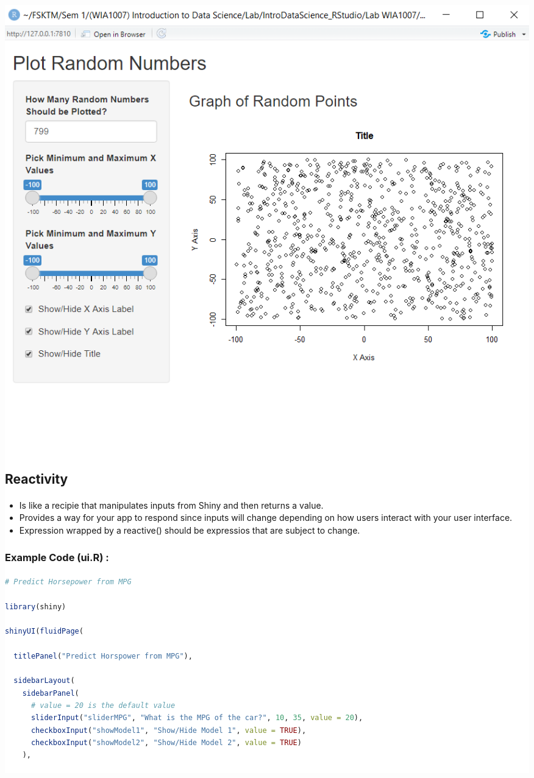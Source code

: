![Plot Random Numbers](https://github.com/IdzhansKhairi/IntroDataScience_RStudio/blob/main/WIA1007%20Shiny%20Project/Media/Shiny%20Practice%204.png)


## Reactivity
- Is like a recipie that manipulates inputs from Shiny and then returns a value.
- Provides a way for your app to respond since inputs will change depending on how users interact with your user interface.
- Expression wrapped by a reactive() should be expressios that are subject to change.

### Example Code (ui.R) :
```R
# Predict Horsepower from MPG

library(shiny)

shinyUI(fluidPage(
  
  titlePanel("Predict Horspower from MPG"),
  
  sidebarLayout(
    sidebarPanel(
      # value = 20 is the default value
      sliderInput("sliderMPG", "What is the MPG of the car?", 10, 35, value = 20),
      checkboxInput("showModel1", "Show/Hide Model 1", value = TRUE),
      checkboxInput("showModel2", "Show/Hide Model 2", value = TRUE)
    ),
    
```